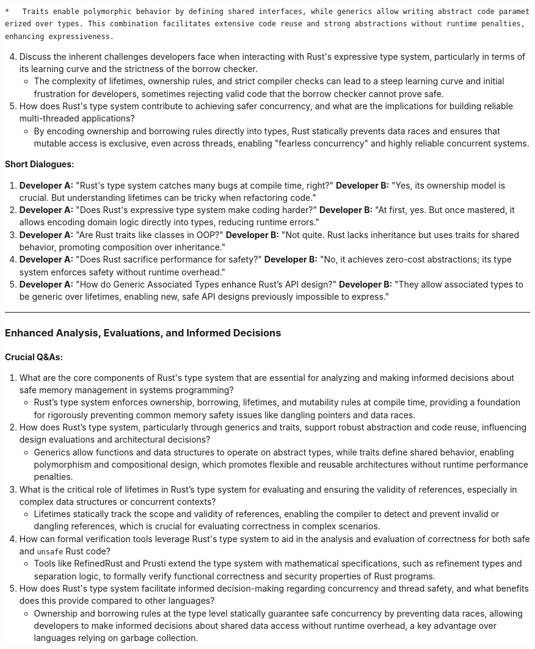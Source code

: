     *   Traits enable polymorphic behavior by defining shared interfaces, while generics allow writing abstract code parameterized over types. This combination facilitates extensive code reuse and strong abstractions without runtime penalties, enhancing expressiveness.
4.  Discuss the inherent challenges developers face when interacting with Rust's expressive type system, particularly in terms of its learning curve and the strictness of the borrow checker.
    *   The complexity of lifetimes, ownership rules, and strict compiler checks can lead to a steep learning curve and initial frustration for developers, sometimes rejecting valid code that the borrow checker cannot prove safe.
5.  How does Rust's type system contribute to achieving safer concurrency, and what are the implications for building reliable multi-threaded applications?
    *   By encoding ownership and borrowing rules directly into types, Rust statically prevents data races and ensures that mutable access is exclusive, even across threads, enabling "fearless concurrency" and highly reliable concurrent systems.

**Short Dialogues:**
1.  **Developer A:** "Rust's type system catches many bugs at compile time, right?"
    **Developer B:** "Yes, its ownership model is crucial. But understanding lifetimes can be tricky when refactoring code."
2.  **Developer A:** "Does Rust's expressive type system make coding harder?"
    **Developer B:** "At first, yes. But once mastered, it allows encoding domain logic directly into types, reducing runtime errors."
3.  **Developer A:** "Are Rust traits like classes in OOP?"
    **Developer B:** "Not quite. Rust lacks inheritance but uses traits for shared behavior, promoting composition over inheritance."
4.  **Developer A:** "Does Rust sacrifice performance for safety?"
    **Developer B:** "No, it achieves zero-cost abstractions; its type system enforces safety without runtime overhead."
5.  **Developer A:** "How do Generic Associated Types enhance Rust’s API design?"
    **Developer B:** "They allow associated types to be generic over lifetimes, enabling new, safe API designs previously impossible to express."

---

### Enhanced Analysis, Evaluations, and Informed Decisions

**Crucial Q&As:**
1.  What are the core components of Rust's type system that are essential for analyzing and making informed decisions about safe memory management in systems programming?
    *   Rust’s type system enforces ownership, borrowing, lifetimes, and mutability rules at compile time, providing a foundation for rigorously preventing common memory safety issues like dangling pointers and data races.
2.  How does Rust’s type system, particularly through generics and traits, support robust abstraction and code reuse, influencing design evaluations and architectural decisions?
    *   Generics allow functions and data structures to operate on abstract types, while traits define shared behavior, enabling polymorphism and compositional design, which promotes flexible and reusable architectures without runtime performance penalties.
3.  What is the critical role of lifetimes in Rust’s type system for evaluating and ensuring the validity of references, especially in complex data structures or concurrent contexts?
    *   Lifetimes statically track the scope and validity of references, enabling the compiler to detect and prevent invalid or dangling references, which is crucial for evaluating correctness in complex scenarios.
4.  How can formal verification tools leverage Rust's type system to aid in the analysis and evaluation of correctness for both safe and `unsafe` Rust code?
    *   Tools like RefinedRust and Prusti extend the type system with mathematical specifications, such as refinement types and separation logic, to formally verify functional correctness and security properties of Rust programs.
5.  How does Rust's type system facilitate informed decision-making regarding concurrency and thread safety, and what benefits does this provide compared to other languages?
    *   Ownership and borrowing rules at the type level statically guarantee safe concurrency by preventing data races, allowing developers to make informed decisions about shared data access without runtime overhead, a key advantage over languages relying on garbage collection.

